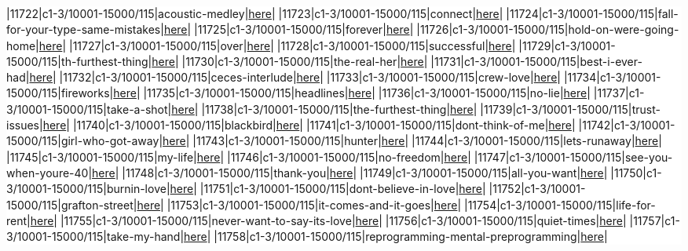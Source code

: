 |11722|c1-3/10001-15000/115|acoustic-medley|[here](https://cdn.jsdelivr.net/gh/guitarchord/c1-3/10001-15000/115/acoustic-medley)|
|11723|c1-3/10001-15000/115|connect|[here](https://cdn.jsdelivr.net/gh/guitarchord/c1-3/10001-15000/115/connect)|
|11724|c1-3/10001-15000/115|fall-for-your-type-same-mistakes|[here](https://cdn.jsdelivr.net/gh/guitarchord/c1-3/10001-15000/115/fall-for-your-type-same-mistakes)|
|11725|c1-3/10001-15000/115|forever|[here](https://cdn.jsdelivr.net/gh/guitarchord/c1-3/10001-15000/115/forever)|
|11726|c1-3/10001-15000/115|hold-on-were-going-home|[here](https://cdn.jsdelivr.net/gh/guitarchord/c1-3/10001-15000/115/hold-on-were-going-home)|
|11727|c1-3/10001-15000/115|over|[here](https://cdn.jsdelivr.net/gh/guitarchord/c1-3/10001-15000/115/over)|
|11728|c1-3/10001-15000/115|successful|[here](https://cdn.jsdelivr.net/gh/guitarchord/c1-3/10001-15000/115/successful)|
|11729|c1-3/10001-15000/115|th-furthest-thing|[here](https://cdn.jsdelivr.net/gh/guitarchord/c1-3/10001-15000/115/th-furthest-thing)|
|11730|c1-3/10001-15000/115|the-real-her|[here](https://cdn.jsdelivr.net/gh/guitarchord/c1-3/10001-15000/115/the-real-her)|
|11731|c1-3/10001-15000/115|best-i-ever-had|[here](https://cdn.jsdelivr.net/gh/guitarchord/c1-3/10001-15000/115/best-i-ever-had)|
|11732|c1-3/10001-15000/115|ceces-interlude|[here](https://cdn.jsdelivr.net/gh/guitarchord/c1-3/10001-15000/115/ceces-interlude)|
|11733|c1-3/10001-15000/115|crew-love|[here](https://cdn.jsdelivr.net/gh/guitarchord/c1-3/10001-15000/115/crew-love)|
|11734|c1-3/10001-15000/115|fireworks|[here](https://cdn.jsdelivr.net/gh/guitarchord/c1-3/10001-15000/115/fireworks)|
|11735|c1-3/10001-15000/115|headlines|[here](https://cdn.jsdelivr.net/gh/guitarchord/c1-3/10001-15000/115/headlines)|
|11736|c1-3/10001-15000/115|no-lie|[here](https://cdn.jsdelivr.net/gh/guitarchord/c1-3/10001-15000/115/no-lie)|
|11737|c1-3/10001-15000/115|take-a-shot|[here](https://cdn.jsdelivr.net/gh/guitarchord/c1-3/10001-15000/115/take-a-shot)|
|11738|c1-3/10001-15000/115|the-furthest-thing|[here](https://cdn.jsdelivr.net/gh/guitarchord/c1-3/10001-15000/115/the-furthest-thing)|
|11739|c1-3/10001-15000/115|trust-issues|[here](https://cdn.jsdelivr.net/gh/guitarchord/c1-3/10001-15000/115/trust-issues)|
|11740|c1-3/10001-15000/115|blackbird|[here](https://cdn.jsdelivr.net/gh/guitarchord/c1-3/10001-15000/115/blackbird)|
|11741|c1-3/10001-15000/115|dont-think-of-me|[here](https://cdn.jsdelivr.net/gh/guitarchord/c1-3/10001-15000/115/dont-think-of-me)|
|11742|c1-3/10001-15000/115|girl-who-got-away|[here](https://cdn.jsdelivr.net/gh/guitarchord/c1-3/10001-15000/115/girl-who-got-away)|
|11743|c1-3/10001-15000/115|hunter|[here](https://cdn.jsdelivr.net/gh/guitarchord/c1-3/10001-15000/115/hunter)|
|11744|c1-3/10001-15000/115|lets-runaway|[here](https://cdn.jsdelivr.net/gh/guitarchord/c1-3/10001-15000/115/lets-runaway)|
|11745|c1-3/10001-15000/115|my-life|[here](https://cdn.jsdelivr.net/gh/guitarchord/c1-3/10001-15000/115/my-life)|
|11746|c1-3/10001-15000/115|no-freedom|[here](https://cdn.jsdelivr.net/gh/guitarchord/c1-3/10001-15000/115/no-freedom)|
|11747|c1-3/10001-15000/115|see-you-when-youre-40|[here](https://cdn.jsdelivr.net/gh/guitarchord/c1-3/10001-15000/115/see-you-when-youre-40)|
|11748|c1-3/10001-15000/115|thank-you|[here](https://cdn.jsdelivr.net/gh/guitarchord/c1-3/10001-15000/115/thank-you)|
|11749|c1-3/10001-15000/115|all-you-want|[here](https://cdn.jsdelivr.net/gh/guitarchord/c1-3/10001-15000/115/all-you-want)|
|11750|c1-3/10001-15000/115|burnin-love|[here](https://cdn.jsdelivr.net/gh/guitarchord/c1-3/10001-15000/115/burnin-love)|
|11751|c1-3/10001-15000/115|dont-believe-in-love|[here](https://cdn.jsdelivr.net/gh/guitarchord/c1-3/10001-15000/115/dont-believe-in-love)|
|11752|c1-3/10001-15000/115|grafton-street|[here](https://cdn.jsdelivr.net/gh/guitarchord/c1-3/10001-15000/115/grafton-street)|
|11753|c1-3/10001-15000/115|it-comes-and-it-goes|[here](https://cdn.jsdelivr.net/gh/guitarchord/c1-3/10001-15000/115/it-comes-and-it-goes)|
|11754|c1-3/10001-15000/115|life-for-rent|[here](https://cdn.jsdelivr.net/gh/guitarchord/c1-3/10001-15000/115/life-for-rent)|
|11755|c1-3/10001-15000/115|never-want-to-say-its-love|[here](https://cdn.jsdelivr.net/gh/guitarchord/c1-3/10001-15000/115/never-want-to-say-its-love)|
|11756|c1-3/10001-15000/115|quiet-times|[here](https://cdn.jsdelivr.net/gh/guitarchord/c1-3/10001-15000/115/quiet-times)|
|11757|c1-3/10001-15000/115|take-my-hand|[here](https://cdn.jsdelivr.net/gh/guitarchord/c1-3/10001-15000/115/take-my-hand)|
|11758|c1-3/10001-15000/115|reprogramming-mental-preprogramming|[here](https://cdn.jsdelivr.net/gh/guitarchord/c1-3/10001-15000/115/reprogramming-mental-preprogramming)|